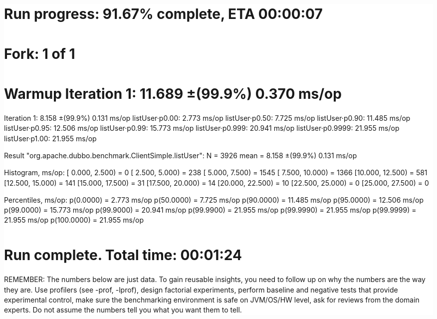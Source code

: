 # Run progress: 91.67% complete, ETA 00:00:07
# Fork: 1 of 1
# Warmup Iteration   1: 11.689 ±(99.9%) 0.370 ms/op
Iteration   1: 8.158 ±(99.9%) 0.131 ms/op
                 listUser·p0.00:   2.773 ms/op
                 listUser·p0.50:   7.725 ms/op
                 listUser·p0.90:   11.485 ms/op
                 listUser·p0.95:   12.506 ms/op
                 listUser·p0.99:   15.773 ms/op
                 listUser·p0.999:  20.941 ms/op
                 listUser·p0.9999: 21.955 ms/op
                 listUser·p1.00:   21.955 ms/op



Result "org.apache.dubbo.benchmark.ClientSimple.listUser":
  N = 3926
  mean =      8.158 ±(99.9%) 0.131 ms/op

  Histogram, ms/op:
    [ 0.000,  2.500) = 0 
    [ 2.500,  5.000) = 238 
    [ 5.000,  7.500) = 1545 
    [ 7.500, 10.000) = 1366 
    [10.000, 12.500) = 581 
    [12.500, 15.000) = 141 
    [15.000, 17.500) = 31 
    [17.500, 20.000) = 14 
    [20.000, 22.500) = 10 
    [22.500, 25.000) = 0 
    [25.000, 27.500) = 0 

  Percentiles, ms/op:
      p(0.0000) =      2.773 ms/op
     p(50.0000) =      7.725 ms/op
     p(90.0000) =     11.485 ms/op
     p(95.0000) =     12.506 ms/op
     p(99.0000) =     15.773 ms/op
     p(99.9000) =     20.941 ms/op
     p(99.9900) =     21.955 ms/op
     p(99.9990) =     21.955 ms/op
     p(99.9999) =     21.955 ms/op
    p(100.0000) =     21.955 ms/op


# Run complete. Total time: 00:01:24

REMEMBER: The numbers below are just data. To gain reusable insights, you need to follow up on
why the numbers are the way they are. Use profilers (see -prof, -lprof), design factorial
experiments, perform baseline and negative tests that provide experimental control, make sure
the benchmarking environment is safe on JVM/OS/HW level, ask for reviews from the domain experts.
Do not assume the numbers tell you what you want them to tell.
